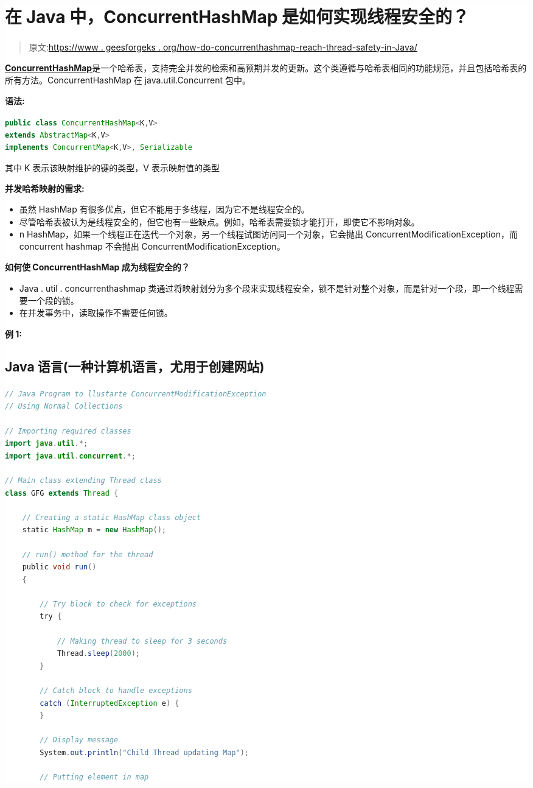 # 在 Java 中，ConcurrentHashMap 是如何实现线程安全的？

> 原文:[https://www . geesforgeks . org/how-do-concurrenthashmap-reach-thread-safety-in-Java/](https://www.geeksforgeeks.org/how-does-concurrenthashmap-achieve-thread-safety-in-java/)

[**ConcurrentHashMap**](https://www.geeksforgeeks.org/concurrenthashmap-in-java/)是一个哈希表，支持完全并发的检索和高预期并发的更新。这个类遵循与哈希表相同的功能规范，并且包括哈希表的所有方法。ConcurrentHashMap 在 java.util.Concurrent 包中。

**语法:**

```java
public class ConcurrentHashMap<K,V>
extends AbstractMap<K,V>
implements ConcurrentMap<K,V>, Serializable
```

其中 K 表示该映射维护的键的类型，V 表示映射值的类型

**并发哈希映射的需求:**

*   虽然 HashMap 有很多优点，但它不能用于多线程，因为它不是线程安全的。
*   尽管哈希表被认为是线程安全的，但它也有一些缺点。例如，哈希表需要锁才能打开，即使它不影响对象。
*   n HashMap，如果一个线程正在迭代一个对象，另一个线程试图访问同一个对象，它会抛出 ConcurrentModificationException，而 concurrent hashmap 不会抛出 ConcurrentModificationException。

**如何使 ConcurrentHashMap 成为线程安全的？**

*   Java . util . concurrenthashmap 类通过将映射划分为多个段来实现线程安全，锁不是针对整个对象，而是针对一个段，即一个线程需要一个段的锁。
*   在并发事务中，读取操作不需要任何锁。

**例 1:**

## Java 语言(一种计算机语言，尤用于创建网站)

```java
// Java Program to llustarte ConcurrentModificationException
// Using Normal Collections

// Importing required classes
import java.util.*;
import java.util.concurrent.*;

// Main class extending Thread class
class GFG extends Thread {

    // Creating a static HashMap class object
    static HashMap m = new HashMap();

    // run() method for the thread
    public void run()
    {

        // Try block to check for exceptions
        try {

            // Making thread to sleep for 3 seconds
            Thread.sleep(2000);
        }

        // Catch block to handle exceptions
        catch (InterruptedException e) {
        }

        // Display message
        System.out.println("Child Thread updating Map");

        // Putting element in map
```